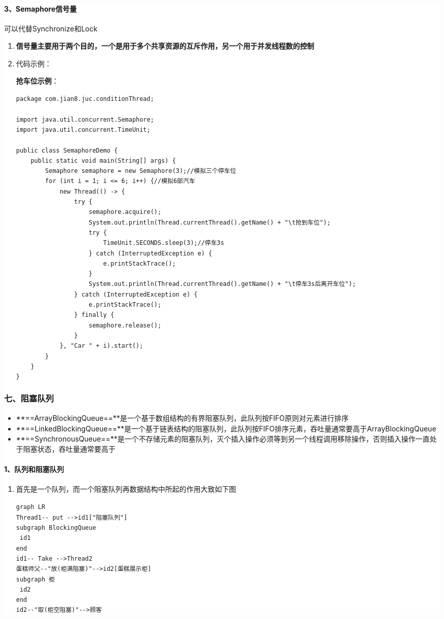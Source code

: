 #### 3、Semaphore信号量

可以代替Synchronize和Lock

1. **信号量主要用于两个目的，一个是用于多个共享资源的互斥作用，另一个用于并发线程数的控制**

2. 代码示例：

   **抢车位示例**：

   ```
   package com.jian8.juc.conditionThread;
   
   import java.util.concurrent.Semaphore;
   import java.util.concurrent.TimeUnit;
   
   public class SemaphoreDemo {
       public static void main(String[] args) {
           Semaphore semaphore = new Semaphore(3);//模拟三个停车位
           for (int i = 1; i <= 6; i++) {//模拟6部汽车
               new Thread(() -> {
                   try {
                       semaphore.acquire();
                       System.out.println(Thread.currentThread().getName() + "\t抢到车位");
                       try {
                           TimeUnit.SECONDS.sleep(3);//停车3s
                       } catch (InterruptedException e) {
                           e.printStackTrace();
                       }
                       System.out.println(Thread.currentThread().getName() + "\t停车3s后离开车位");
                   } catch (InterruptedException e) {
                       e.printStackTrace();
                   } finally {
                       semaphore.release();
                   }
               }, "Car " + i).start();
           }
       }
   }
   
   ```

### 七、阻塞队列

- **==ArrayBlockingQueue==**是一个基于数组结构的有界阻塞队列，此队列按FIFO原则对元素进行排序
- **==LinkedBlockingQueue==**是一个基于链表结构的阻塞队列，此队列按FIFO排序元素，吞吐量通常要高于ArrayBlockingQueue
- **==SynchronousQueue==**是一个不存储元素的阻塞队列，灭个插入操作必须等到另一个线程调用移除操作，否则插入操作一直处于阻塞状态，吞吐量通常要高于

#### 1、队列和阻塞队列

1. 首先是一个队列，而一个阻塞队列再数据结构中所起的作用大致如下图

   ```mermaid
   graph LR
   Thread1-- put -->id1["阻塞队列"]
   subgraph BlockingQueue
   	id1
   end
   id1-- Take -->Thread2
   蛋糕师父--"放(柜满阻塞)"-->id2[蛋糕展示柜]
   subgraph 柜
   	id2
   end
   id2--"取(柜空阻塞)"-->顾客
   ```
